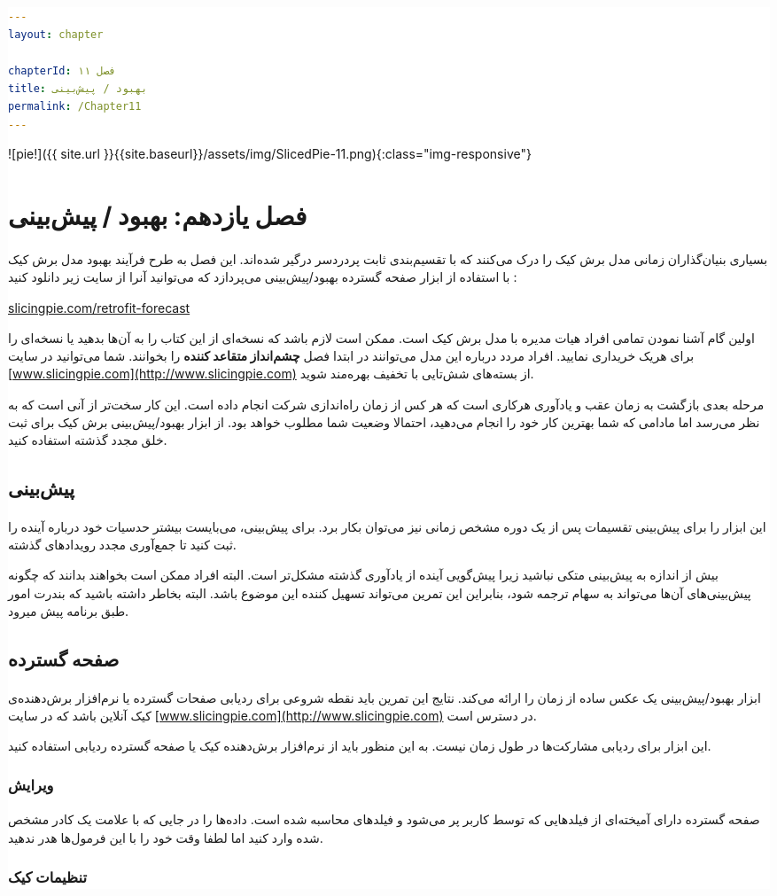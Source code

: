 ```yaml
---
layout: chapter

chapterId: فصل ۱۱
title: بهبود / پیش‌بینی
permalink: /Chapter11
---
```


![pie!]({{ site.url }}{{site.baseurl}}/assets/img/SlicedPie-11.png){:class="img-responsive"}

# فصل یازدهم: بهبود / پیش‌بینی

بسیاری بنیان‌گذاران زمانی مدل برش کیک را درک می‌کنند که با تقسیم‌بندی ثابت پردردسر درگیر شده‌اند. این فصل به طرح فرآیند بهبود مدل برش کیک با استفاده از ابزار صفحه گسترده بهبود/پیش‌بینی می‌پردازد که می‌توانید آنرا از سایت زیر دانلود کنید :

[slicingpie.com/retrofit-forecast](https://slicingpie.com/retrofit-forecast/)

اولین گام آشنا نمودن تمامی افراد هیات مدیره با مدل برش کیک است. ممکن است لازم باشد که نسخه‌ای از این کتاب را به آن‌ها بدهید یا نسخه‌ای را برای هریک خریداری نمایید. افراد مردد درباره این مدل می‌توانند در ابتدا فصل **چشم‌انداز متقاعد کننده** را بخوانند. شما می‌توانید در سایت [www.slicingpie.com](http://www.slicingpie.com) از بسته‌های شش‌تایی با تخفیف بهره‌مند شوید.

مرحله بعدی بازگشت به زمان عقب و یادآوری هر‌کاری است که هر کس از زمان راه‌اندازی شرکت انجام داده است. این کار سخت‌تر از آنی است که به نظر می‌رسد اما مادامی که شما بهترین کار خود را انجام می‌دهید، احتمالا وضعیت شما مطلوب خواهد بود. از ابزار بهبود/پیش‌بینی برش کیک برای ثبت خلق مجدد گذشته استفاده کنید.

## پیش‌بینی

این ابزار را برای پیش‌بینی تقسیمات پس از یک دوره مشخص زمانی نیز می‌توان بکار برد. برای پیش‌بینی، می‌بایست بیشتر حدسیات خود درباره آینده را ثبت کنید تا جمع‌آوری مجدد رویدادهای گذشته.

بیش از اندازه به پیش‌بینی متکی نباشید زیرا پیش‌گویی آینده از یادآوری گذشته مشکل‌تر است. البته افراد ممکن است بخواهند بدانند که چگونه پیش‌بینی‌های آن‌ها می‌تواند به سهام ترجمه شود، بنابراین این تمرین می‌تواند تسهیل کننده این موضوع باشد. البته بخاطر داشته باشید که بندرت امور طبق برنامه پیش میرود.

## صفحه گسترده

ابزار بهبود/پیش‌بینی یک عکس ساده از زمان را ارائه می‌کند. نتایج این تمرین باید نقطه شروعی برای ردیابی صفحات گسترده یا نرم‌افزار برش‌دهنده‌ی کیک آنلاین باشد که در سایت [www.slicingpie.com](http://www.slicingpie.com) در دسترس است.

این ابزار برای ردیابی مشارکت‌ها در طول زمان نیست. به این منظور باید از نرم‌افزار برش‌دهنده کیک یا صفحه گسترده ردیابی استفاده کنید.

### ویرایش

صفحه گسترده دارای آمیخته‌ای از فیلدهایی که توسط کاربر پر می‌شود و فیلدهای محاسبه شده است. داده‌ها را در جایی که با علامت یک کادر مشخص شده وارد کنید اما لطفا وقت خود را با این فرمول‌ها هدر ندهید.

### تنظیمات کیک
